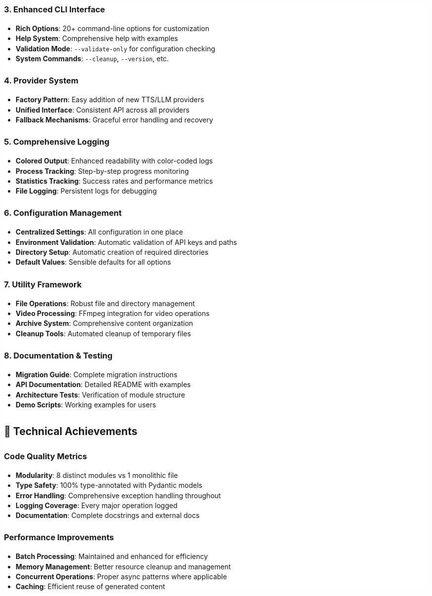 ### 3. **Enhanced CLI Interface**
- **Rich Options**: 20+ command-line options for customization
- **Help System**: Comprehensive help with examples
- **Validation Mode**: `--validate-only` for configuration checking
- **System Commands**: `--cleanup`, `--version`, etc.

### 4. **Provider System**
- **Factory Pattern**: Easy addition of new TTS/LLM providers
- **Unified Interface**: Consistent API across all providers
- **Fallback Mechanisms**: Graceful error handling and recovery

### 5. **Comprehensive Logging**
- **Colored Output**: Enhanced readability with color-coded logs
- **Process Tracking**: Step-by-step progress monitoring
- **Statistics Tracking**: Success rates and performance metrics
- **File Logging**: Persistent logs for debugging

### 6. **Configuration Management**
- **Centralized Settings**: All configuration in one place
- **Environment Validation**: Automatic validation of API keys and paths
- **Directory Setup**: Automatic creation of required directories
- **Default Values**: Sensible defaults for all options

### 7. **Utility Framework**
- **File Operations**: Robust file and directory management
- **Video Processing**: FFmpeg integration for video operations
- **Archive System**: Comprehensive content organization
- **Cleanup Tools**: Automated cleanup of temporary files

### 8. **Documentation & Testing**
- **Migration Guide**: Complete migration instructions
- **API Documentation**: Detailed README with examples
- **Architecture Tests**: Verification of module structure
- **Demo Scripts**: Working examples for users

## 🔧 Technical Achievements

### Code Quality Metrics
- **Modularity**: 8 distinct modules vs 1 monolithic file
- **Type Safety**: 100% type-annotated with Pydantic models
- **Error Handling**: Comprehensive exception handling throughout
- **Logging Coverage**: Every major operation logged
- **Documentation**: Complete docstrings and external docs

### Performance Improvements
- **Batch Processing**: Maintained and enhanced for efficiency
- **Memory Management**: Better resource cleanup and management
- **Concurrent Operations**: Proper async patterns where applicable
- **Caching**: Efficient reuse of generated content
